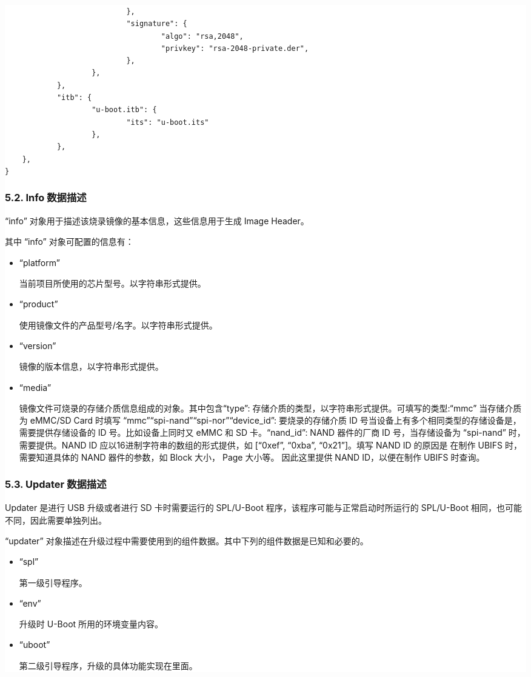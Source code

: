 ```
                            },
                            "signature": {
                                    "algo": "rsa,2048",
                                    "privkey": "rsa-2048-private.der",
                            },
                    },
            },
            "itb": {
                    "u-boot.itb": {
                            "its": "u-boot.its"
                    },
            },
    },
}
```

### 5.2. Info 数据描述

“info” 对象用于描述该烧录镜像的基本信息，这些信息用于生成 Image Header。

其中 “info” 对象可配置的信息有：

- “platform”

  当前项目所使用的芯片型号。以字符串形式提供。

- “product”

  使用镜像文件的产品型号/名字。以字符串形式提供。

- “version”

  镜像的版本信息，以字符串形式提供。

- “media”

  镜像文件可烧录的存储介质信息组成的对象。其中包含“type”: 存储介质的类型，以字符串形式提供。可填写的类型:“mmc” 当存储介质为 eMMC/SD Card 时填写 “mmc”“spi-nand”“spi-nor”“device_id”: 要烧录的存储介质 ID 号当设备上有多个相同类型的存储设备是，需要提供存储设备的 ID 号。比如设备上同时又 eMMC 和 SD 卡。“nand_id”: NAND 器件的厂商 ID 号，当存储设备为 “spi-nand” 时，需要提供。NAND ID 应以16进制字符串的数组的形式提供，如 [“0xef”, “0xba”, “0x21”]。填写 NAND ID 的原因是 在制作 UBIFS 时，需要知道具体的 NAND 器件的参数，如 Block 大小， Page 大小等。 因此这里提供 NAND ID，以便在制作 UBIFS 时查询。

### 5.3. Updater 数据描述

Updater 是进行 USB 升级或者进行 SD 卡时需要运行的 SPL/U-Boot 程序，该程序可能与正常启动时所运行的 SPL/U-Boot 相同，也可能不同，因此需要单独列出。

“updater” 对象描述在升级过程中需要使用到的组件数据。其中下列的组件数据是已知和必要的。

- “spl”

  第一级引导程序。

- “env”

  升级时 U-Boot 所用的环境变量内容。

- “uboot”

  第二级引导程序，升级的具体功能实现在里面。

